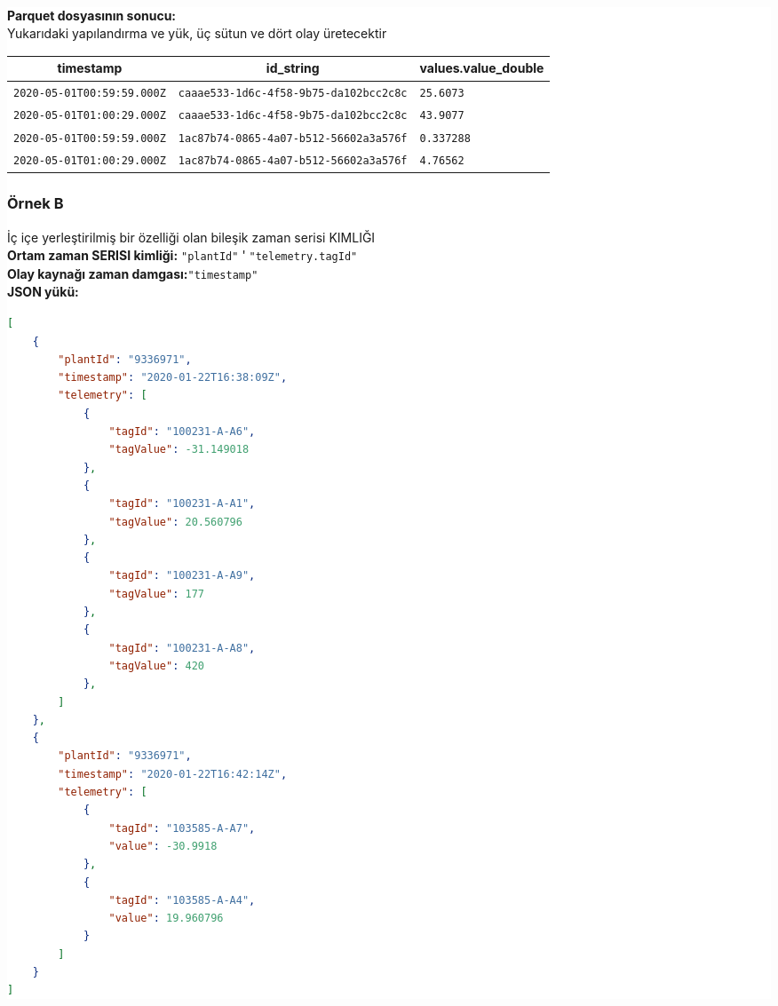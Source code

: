 **Parquet dosyasının sonucu:**\
Yukarıdaki yapılandırma ve yük, üç sütun ve dört olay üretecektir

| timestamp  | id_string | values.value_double
| ---- | ---- | ---- |
| `2020-05-01T00:59:59.000Z` | `caaae533-1d6c-4f58-9b75-da102bcc2c8c`| ``25.6073`` |
| `2020-05-01T01:00:29.000Z` |`caaae533-1d6c-4f58-9b75-da102bcc2c8c` | ``43.9077`` |
| `2020-05-01T00:59:59.000Z` | `1ac87b74-0865-4a07-b512-56602a3a576f` | ``0.337288`` |
| `2020-05-01T01:00:29.000Z` | `1ac87b74-0865-4a07-b512-56602a3a576f` | ``4.76562`` |

### <a name="example-b"></a>Örnek B

İç içe yerleştirilmiş bir özelliği olan bileşik zaman serisi KIMLIĞI \
**Ortam zaman SERISI kimliği:** `"plantId"` ' `"telemetry.tagId"`\
**Olay kaynağı zaman damgası:**`"timestamp"`\
**JSON yükü:**

```JSON
[
    {
        "plantId": "9336971",
        "timestamp": "2020-01-22T16:38:09Z",
        "telemetry": [
            {
                "tagId": "100231-A-A6",
                "tagValue": -31.149018
            },
            {
                "tagId": "100231-A-A1",
                "tagValue": 20.560796
            },
            {
                "tagId": "100231-A-A9",
                "tagValue": 177
            },
            {
                "tagId": "100231-A-A8",
                "tagValue": 420
            },
        ]
    },
    {
        "plantId": "9336971",
        "timestamp": "2020-01-22T16:42:14Z",
        "telemetry": [
            {
                "tagId": "103585-A-A7",
                "value": -30.9918
            },
            {
                "tagId": "103585-A-A4",
                "value": 19.960796
            }
        ]
    }
]
```
